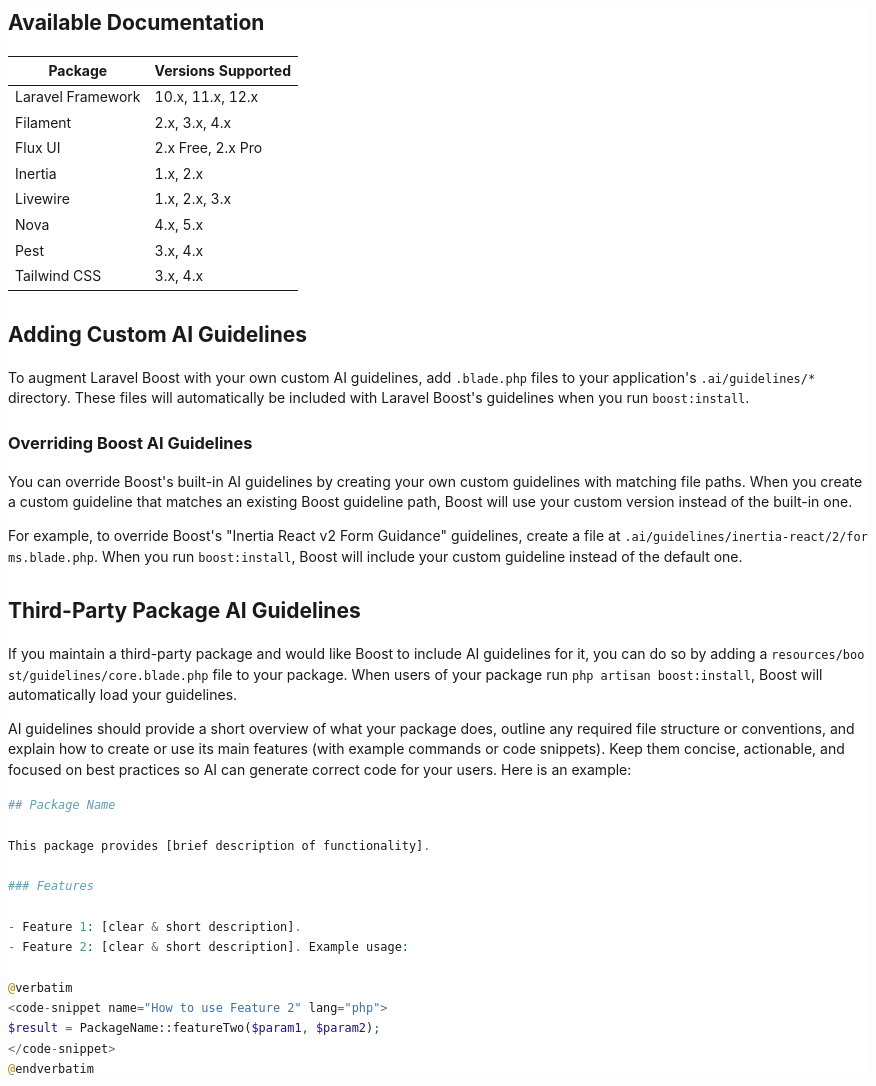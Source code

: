 ## Available Documentation

| Package | Versions Supported |
|---------|-------------------|
| Laravel Framework | 10.x, 11.x, 12.x |
| Filament | 2.x, 3.x, 4.x |
| Flux UI | 2.x Free, 2.x Pro |
| Inertia | 1.x, 2.x |
| Livewire | 1.x, 2.x, 3.x |
| Nova | 4.x, 5.x |
| Pest | 3.x, 4.x |
| Tailwind CSS | 3.x, 4.x |


## Adding Custom AI Guidelines

To augment Laravel Boost with your own custom AI guidelines, add `.blade.php` files to your application's `.ai/guidelines/*` directory. These files will automatically be included with Laravel Boost's guidelines when you run `boost:install`.

### Overriding Boost AI Guidelines

You can override Boost's built-in AI guidelines by creating your own custom guidelines with matching file paths. When you create a custom guideline that matches an existing Boost guideline path, Boost will use your custom version instead of the built-in one.

For example, to override Boost's "Inertia React v2 Form Guidance" guidelines, create a file at `.ai/guidelines/inertia-react/2/forms.blade.php`. When you run `boost:install`, Boost will include your custom guideline instead of the default one.

## Third-Party Package AI Guidelines

If you maintain a third-party package and would like Boost to include AI guidelines for it, you can do so by adding a `resources/boost/guidelines/core.blade.php` file to your package. When users of your package run `php artisan boost:install`, Boost will automatically load your guidelines.

AI guidelines should provide a short overview of what your package does, outline any required file structure or conventions, and explain how to create or use its main features (with example commands or code snippets). Keep them concise, actionable, and focused on best practices so AI can generate correct code for your users. Here is an example:

```php
## Package Name

This package provides [brief description of functionality].

### Features

- Feature 1: [clear & short description].
- Feature 2: [clear & short description]. Example usage:

@verbatim
<code-snippet name="How to use Feature 2" lang="php">
$result = PackageName::featureTwo($param1, $param2);
</code-snippet>
@endverbatim
```
